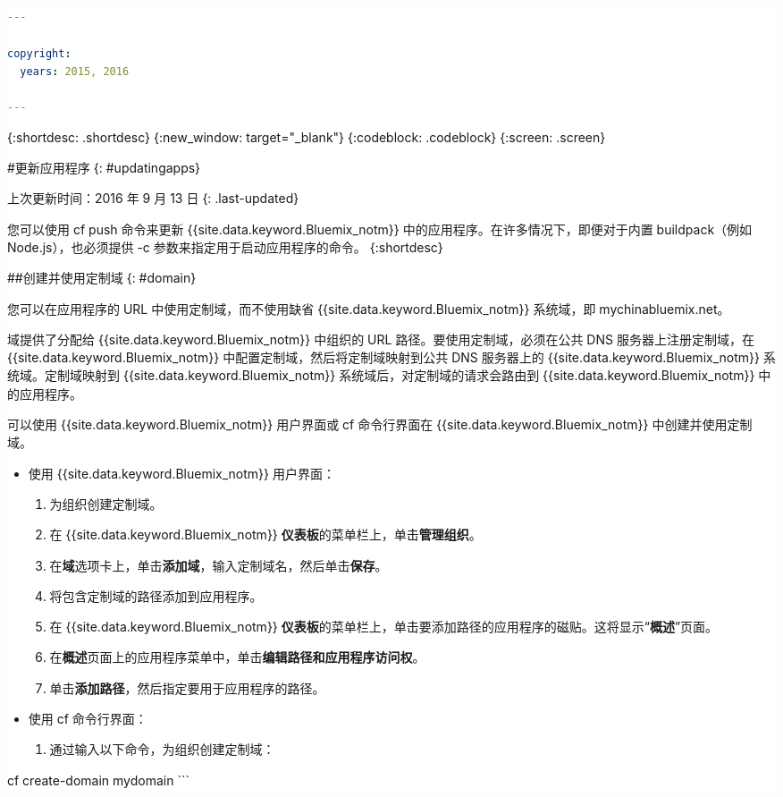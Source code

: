 ```yaml
---

copyright:
  years: 2015, 2016

---
```



{:shortdesc: .shortdesc}
{:new_window: target="_blank"}
{:codeblock: .codeblock}
{:screen: .screen}

#更新应用程序
{: #updatingapps}

上次更新时间：2016 年 9 月 13 日
{: .last-updated}


您可以使用 cf push 命令来更新 {{site.data.keyword.Bluemix_notm}} 中的应用程序。在许多情况下，即便对于内置 buildpack（例如 Node.js），也必须提供 -c 参数来指定用于启动应用程序的命令。
{:shortdesc}

##创建并使用定制域
{: #domain}

您可以在应用程序的 URL 中使用定制域，而不使用缺省 {{site.data.keyword.Bluemix_notm}} 系统域，即 mychinabluemix.net。

域提供了分配给 {{site.data.keyword.Bluemix_notm}} 中组织的 URL 路径。要使用定制域，必须在公共 DNS 服务器上注册定制域，在 {{site.data.keyword.Bluemix_notm}} 中配置定制域，然后将定制域映射到公共 DNS 服务器上的 {{site.data.keyword.Bluemix_notm}} 系统域。定制域映射到 {{site.data.keyword.Bluemix_notm}} 系统域后，对定制域的请求会路由到 {{site.data.keyword.Bluemix_notm}} 中的应用程序。

可以使用 {{site.data.keyword.Bluemix_notm}} 用户界面或 cf 命令行界面在 {{site.data.keyword.Bluemix_notm}} 中创建并使用定制域。

* 使用 {{site.data.keyword.Bluemix_notm}} 用户界面：

  1. 为组织创建定制域。

	1. 在 {{site.data.keyword.Bluemix_notm}} **仪表板**的菜单栏上，单击**管理组织**。

	2. 在**域**选项卡上，单击**添加域**，输入定制域名，然后单击**保存**。

  2. 将包含定制域的路径添加到应用程序。

    1. 在 {{site.data.keyword.Bluemix_notm}} **仪表板**的菜单栏上，单击要添加路径的应用程序的磁贴。这将显示“**概述**”页面。

	2. 在**概述**页面上的应用程序菜单中，单击**编辑路径和应用程序访问权**。

	3. 单击**添加路径**，然后指定要用于应用程序的路径。

* 使用 cf 命令行界面：

  1. 通过输入以下命令，为组织创建定制域：

    ```
cf create-domain <your org name> mydomain
    ```
